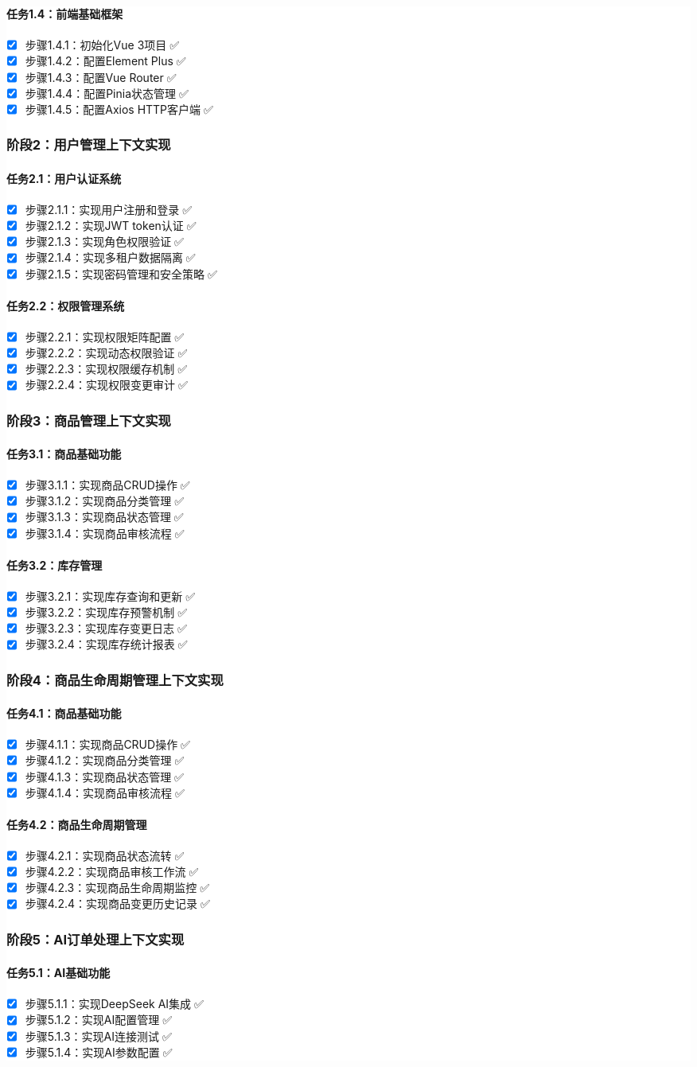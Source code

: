 #### 任务1.4：前端基础框架
- [x] 步骤1.4.1：初始化Vue 3项目 ✅
- [x] 步骤1.4.2：配置Element Plus ✅
- [x] 步骤1.4.3：配置Vue Router ✅
- [x] 步骤1.4.4：配置Pinia状态管理 ✅
- [x] 步骤1.4.5：配置Axios HTTP客户端 ✅

### 阶段2：用户管理上下文实现
#### 任务2.1：用户认证系统
- [x] 步骤2.1.1：实现用户注册和登录 ✅
- [x] 步骤2.1.2：实现JWT token认证 ✅
- [x] 步骤2.1.3：实现角色权限验证 ✅
- [x] 步骤2.1.4：实现多租户数据隔离 ✅
- [x] 步骤2.1.5：实现密码管理和安全策略 ✅

#### 任务2.2：权限管理系统
- [x] 步骤2.2.1：实现权限矩阵配置 ✅
- [x] 步骤2.2.2：实现动态权限验证 ✅
- [x] 步骤2.2.3：实现权限缓存机制 ✅
- [x] 步骤2.2.4：实现权限变更审计 ✅

### 阶段3：商品管理上下文实现
#### 任务3.1：商品基础功能
- [x] 步骤3.1.1：实现商品CRUD操作 ✅
- [x] 步骤3.1.2：实现商品分类管理 ✅
- [x] 步骤3.1.3：实现商品状态管理 ✅
- [x] 步骤3.1.4：实现商品审核流程 ✅

#### 任务3.2：库存管理
- [x] 步骤3.2.1：实现库存查询和更新 ✅
- [x] 步骤3.2.2：实现库存预警机制 ✅
- [x] 步骤3.2.3：实现库存变更日志 ✅
- [x] 步骤3.2.4：实现库存统计报表 ✅

### 阶段4：商品生命周期管理上下文实现
#### 任务4.1：商品基础功能
- [x] 步骤4.1.1：实现商品CRUD操作 ✅
- [x] 步骤4.1.2：实现商品分类管理 ✅
- [x] 步骤4.1.3：实现商品状态管理 ✅
- [x] 步骤4.1.4：实现商品审核流程 ✅

#### 任务4.2：商品生命周期管理
- [x] 步骤4.2.1：实现商品状态流转 ✅
- [x] 步骤4.2.2：实现商品审核工作流 ✅
- [x] 步骤4.2.3：实现商品生命周期监控 ✅
- [x] 步骤4.2.4：实现商品变更历史记录 ✅

### 阶段5：AI订单处理上下文实现
#### 任务5.1：AI基础功能
- [x] 步骤5.1.1：实现DeepSeek AI集成 ✅
- [x] 步骤5.1.2：实现AI配置管理 ✅
- [x] 步骤5.1.3：实现AI连接测试 ✅
- [x] 步骤5.1.4：实现AI参数配置 ✅

